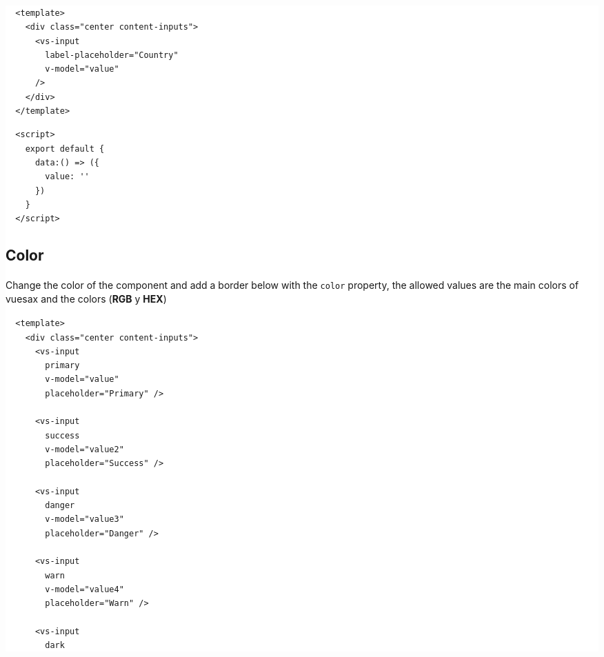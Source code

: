 <div slot="template">

  ```html{4}
    <template>
      <div class="center content-inputs">
        <vs-input
          label-placeholder="Country"
          v-model="value"
        />
      </div>
    </template>
  ```

</div>

<div slot="script">

  ```html{4}
    <script>
      export default {
        data:() => ({
          value: ''
        })
      }
    </script>
  ```

</div>

</card>

<card>

## Color

Change the color of the component and add a border below with the `color` property, the allowed values ​​are the main colors of vuesax and the colors (**RGB** y **HEX**)

<div slot="example">
  <input-color />
</div>

<div slot="template">

  ```html{4,9,14,19,24,29,34}
    <template>
      <div class="center content-inputs">
        <vs-input
          primary
          v-model="value"
          placeholder="Primary" />

        <vs-input
          success
          v-model="value2"
          placeholder="Success" />

        <vs-input
          danger
          v-model="value3"
          placeholder="Danger" />

        <vs-input
          warn
          v-model="value4"
          placeholder="Warn" />

        <vs-input
          dark
  ```